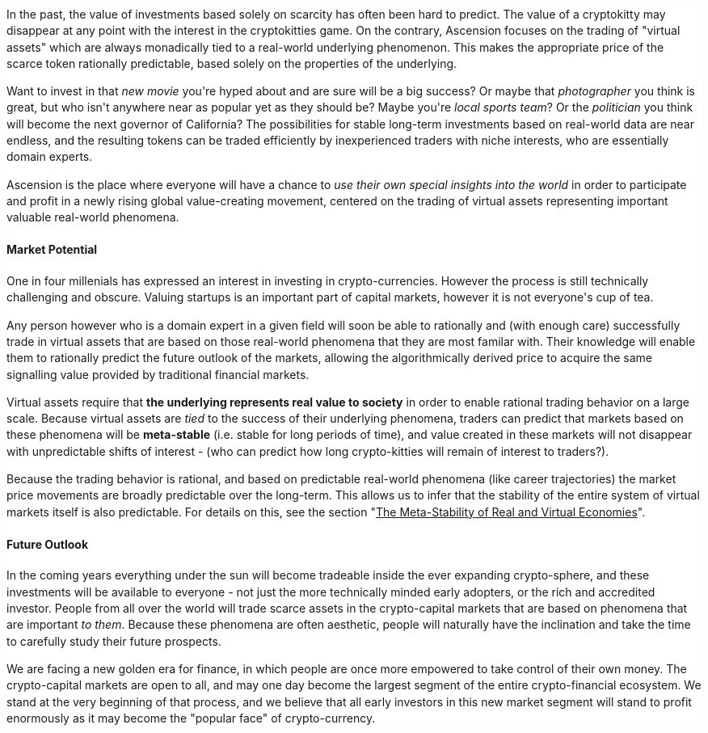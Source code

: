 In the past, the value of investments based solely on scarcity has often been hard to predict. The value of a cryptokitty may disappear at any point with the interest in the cryptokitties game. On the contrary, Ascension focuses on the trading of "virtual assets" which are always monadically tied to a real-world underlying phenomenon. This makes the appropriate price of the scarce token rationally predictable, based solely on the properties of the underlying.

Want to invest in that *new movie* you're hyped about and are sure will be a big success? Or maybe that *photographer* you think is great, but who isn't anywhere near as popular yet as they should be? Maybe you're *local sports team*? Or the *politician* you think will become the next governor of California? The possibilities for stable long-term investments based on real-world data are near endless, and the resulting tokens can be traded efficiently by inexperienced traders with niche interests, who are essentially domain experts.

Ascension is the place where everyone will have a chance to *use their own special insights into the world* in order to participate and profit in a newly rising global value-creating movement, centered on the trading of virtual assets representing important valuable real-world phenomena.

<a id="market-potential"></a>

#### Market Potential

One in four millenials has expressed an interest in investing in crypto-currencies. However the process is still technically challenging and obscure. Valuing startups is an important part of capital markets, however it is not everyone's cup of tea.

Any person however who is a domain expert in a given field will soon be able to rationally and (with enough care) successfully trade in virtual assets that are based on those real-world phenomena that they are most familar with. Their knowledge will enable them to rationally predict the future outlook of the markets, allowing the algorithmically derived price to acquire the same signalling value provided by traditional financial markets.
 
Virtual assets require that **the underlying represents real value to society** in order to enable rational trading behavior on a large scale. Because virtual assets are *tied* to the success of their underlying phenomena, traders can predict that markets based on these phenomena will be **meta-stable** (i.e. stable for long periods of time), and value created in these markets will not disappear with unpredictable shifts of interest - (who can predict how long crypto-kitties will remain of interest to traders?).

Because the trading behavior is rational, and based on predictable real-world phenomena (like career trajectories) the market price movements are broadly predictable over the long-term. This allows us to infer that the stability of the entire system of virtual markets itself is also predictable. For details on this, see the section "[The Meta-Stability of Real and Virtual Economies](#the-meta-stability-of-real-and-virtual-economies)".

<a id="future-outlook"></a>

#### Future Outlook

In the coming years everything under the sun will become tradeable inside the ever expanding crypto-sphere, and these investments will be available to everyone - not just the more technically minded early adopters, or the rich and accredited investor. People from all over the world will trade scarce assets in the crypto-capital markets that are based on phenomena that are important *to them*. Because these phenomena are often aesthetic, people will naturally have the inclination and take the time to carefully study their future prospects.

We are facing a new golden era for finance, in which people are once more empowered to take control of their own money. The crypto-capital markets are open to all, and may one day become the largest segment of the entire crypto-financial ecosystem. We stand at the very beginning of that process, and we believe that all early investors in this new market segment will stand to profit enormously as it may become the "popular face" of crypto-currency.
 